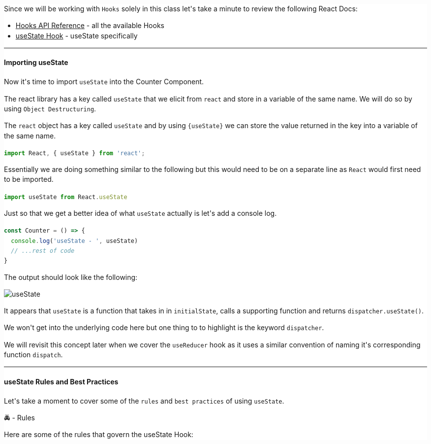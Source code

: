 Since we will be working with `Hooks` solely in this class let's take a minute to review the following React Docs:

- [Hooks API Reference](https://reactjs.org/docs/hooks-reference.html) - all the available Hooks
- [useState Hook](https://reactjs.org/docs/hooks-state.html) - useState specifically

---

#### Importing useState

Now it's time to import `useState` into the Counter Component.

The react library has a key called `useState` that we elicit from `react` and store in a variable of the same name.  We will do so by using `Object Destructuring`.

The `react` object has a key called `useState` and by using `{useState}` we can store the value returned in the key into a variable of the same name.

```jsx title="Counter.jsx"
import React, { useState } from 'react';
```

Essentially we are doing something similar to the following but this would need to be on a separate line as `React` would first need to be imported.

```jsx title="Counter.jsx"
import useState from React.useState
```

Just so that we get a better idea of what `useState` actually is let's add a console log.

```jsx title="Counter.jsx"
const Counter = () => {
  console.log('useState - ', useState)
  // ...rest of code
}
```

The output should look like the following:

![useState](https://i.imgur.com/IZFNnbg.png)

It appears that `useState` is a function that takes in in `initialState`, calls a supporting function and returns `dispatcher.useState()`.

We won't get into the underlying code here but one thing to to highlight is the keyword `dispatcher`.

We will revisit this concept later when we cover the `useReducer` hook as it uses a similar convention of naming it's corresponding function `dispatch`.

---

#### useState Rules and Best Practices

Let's take a moment to cover some of the `rules` and `best practices` of using `useState`.

:oncoming_police_car: - Rules

Here are some of the rules that govern the useState Hook:
